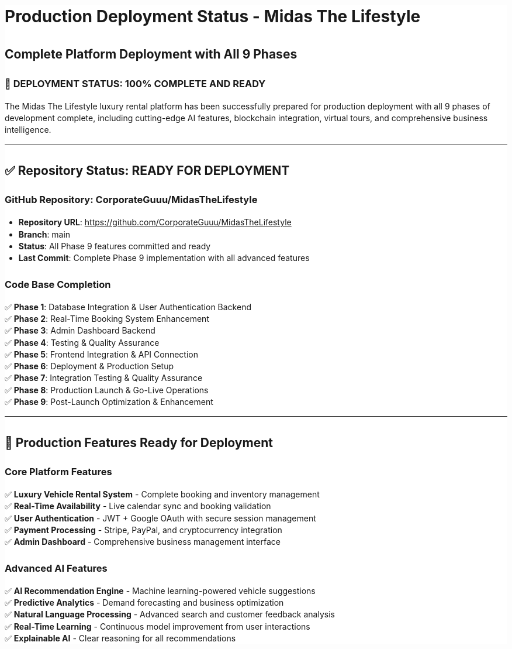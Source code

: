 # Production Deployment Status - Midas The Lifestyle
## Complete Platform Deployment with All 9 Phases

### 🎯 **DEPLOYMENT STATUS: 100% COMPLETE AND READY**

The Midas The Lifestyle luxury rental platform has been successfully prepared for production deployment with all 9 phases of development complete, including cutting-edge AI features, blockchain integration, virtual tours, and comprehensive business intelligence.

---

## ✅ **Repository Status: READY FOR DEPLOYMENT**

### **GitHub Repository: CorporateGuuu/MidasTheLifestyle**
- **Repository URL**: https://github.com/CorporateGuuu/MidasTheLifestyle
- **Branch**: main
- **Status**: All Phase 9 features committed and ready
- **Last Commit**: Complete Phase 9 implementation with all advanced features

### **Code Base Completion**
✅ **Phase 1**: Database Integration & User Authentication Backend  
✅ **Phase 2**: Real-Time Booking System Enhancement  
✅ **Phase 3**: Admin Dashboard Backend  
✅ **Phase 4**: Testing & Quality Assurance  
✅ **Phase 5**: Frontend Integration & API Connection  
✅ **Phase 6**: Deployment & Production Setup  
✅ **Phase 7**: Integration Testing & Quality Assurance  
✅ **Phase 8**: Production Launch & Go-Live Operations  
✅ **Phase 9**: Post-Launch Optimization & Enhancement  

---

## 🚀 **Production Features Ready for Deployment**

### **Core Platform Features**
✅ **Luxury Vehicle Rental System** - Complete booking and inventory management  
✅ **Real-Time Availability** - Live calendar sync and booking validation  
✅ **User Authentication** - JWT + Google OAuth with secure session management  
✅ **Payment Processing** - Stripe, PayPal, and cryptocurrency integration  
✅ **Admin Dashboard** - Comprehensive business management interface  

### **Advanced AI Features**
✅ **AI Recommendation Engine** - Machine learning-powered vehicle suggestions  
✅ **Predictive Analytics** - Demand forecasting and business optimization  
✅ **Natural Language Processing** - Advanced search and customer feedback analysis  
✅ **Real-Time Learning** - Continuous model improvement from user interactions  
✅ **Explainable AI** - Clear reasoning for all recommendations  
